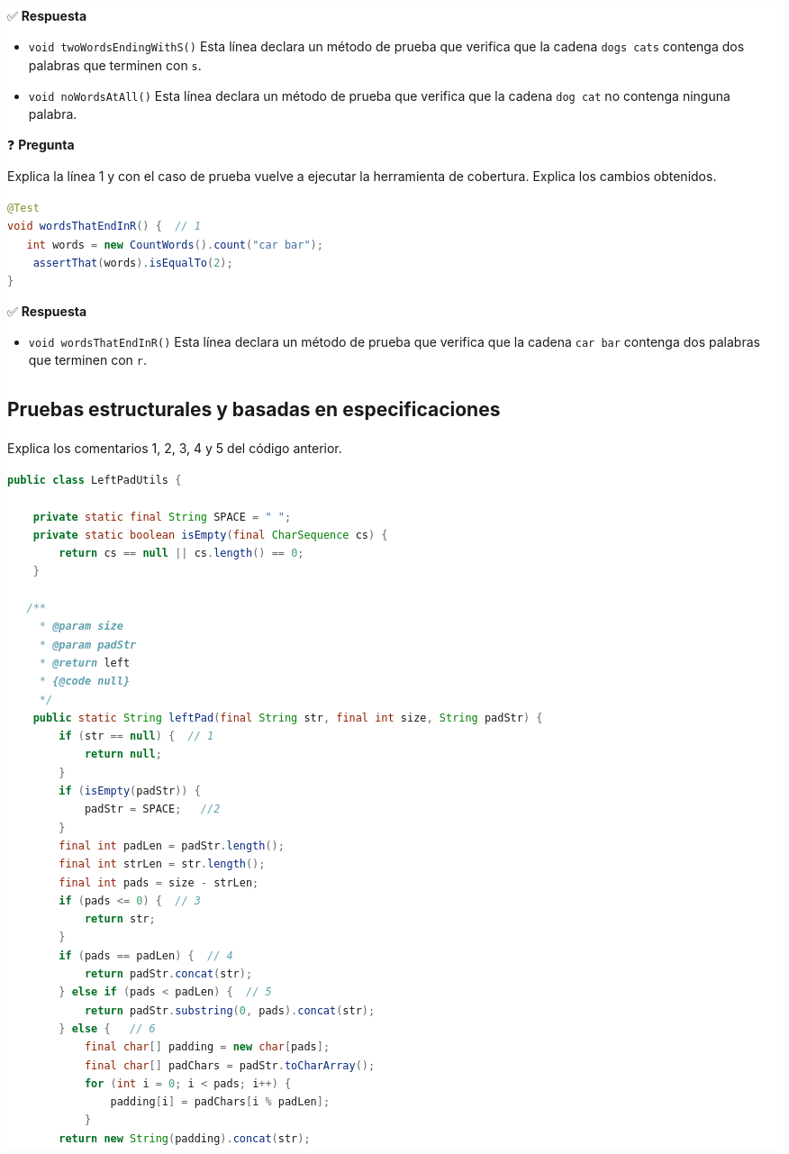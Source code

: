 :white_check_mark: **Respuesta**

* `void twoWordsEndingWithS()` Esta línea declara un método de prueba que verifica que la cadena `dogs cats` contenga dos palabras que terminen con `s`.

* `void noWordsAtAll()` Esta línea declara un método de prueba que verifica que la cadena `dog cat` no contenga ninguna palabra.

:question: **Pregunta**

Explica la línea 1 y con el caso de prueba vuelve a ejecutar la herramienta de cobertura. Explica los cambios obtenidos.

```java
@Test
void wordsThatEndInR() {  // 1
   int words = new CountWords().count("car bar");
    assertThat(words).isEqualTo(2);
}
```

:white_check_mark: **Respuesta**

* `void wordsThatEndInR()` Esta línea declara un método de prueba que verifica que la cadena `car bar` contenga dos palabras que terminen con `r`.

## Pruebas estructurales y basadas en especificaciones

Explica los comentarios 1, 2, 3, 4 y 5 del código anterior.

```java
public class LeftPadUtils {

    private static final String SPACE = " ";
    private static boolean isEmpty(final CharSequence cs) {
    	return cs == null || cs.length() == 0;
    }

   /**
     * @param size  
     * @param padStr  
     * @return left 
     * {@code null} 
     */
    public static String leftPad(final String str, final int size, String padStr) {
        if (str == null) {  // 1
        	return null;
        }
        if (isEmpty(padStr)) {
        	padStr = SPACE;   //2
        }
        final int padLen = padStr.length();
    	final int strLen = str.length();
    	final int pads = size - strLen;
    	if (pads <= 0) {  // 3
            return str; 
    	}
    	if (pads == padLen) {  // 4
            return padStr.concat(str);
    	} else if (pads < padLen) {  // 5
            return padStr.substring(0, pads).concat(str);
    	} else {   // 6
            final char[] padding = new char[pads];
            final char[] padChars = padStr.toCharArray();
            for (int i = 0; i < pads; i++) {
           	 	padding[i] = padChars[i % padLen];
            }
        return new String(padding).concat(str);
```